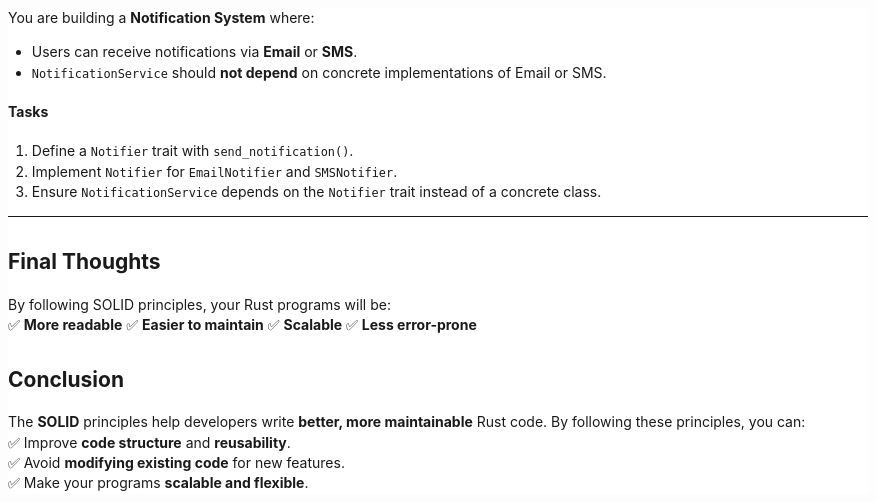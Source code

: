 You are building a **Notification System** where:

- Users can receive notifications via **Email** or **SMS**.
- `NotificationService` should **not depend** on concrete implementations of Email or SMS.

#### **Tasks**

1. Define a `Notifier` trait with `send_notification()`.
2. Implement `Notifier` for `EmailNotifier` and `SMSNotifier`.
3. Ensure `NotificationService` depends on the `Notifier` trait instead of a concrete class.

---

## **Final Thoughts**

By following SOLID principles, your Rust programs will be:  
✅ **More readable** ✅ **Easier to maintain** ✅ **Scalable** ✅ **Less error-prone**

## **Conclusion**

The **SOLID** principles help developers write **better, more maintainable** Rust code. By following these principles, you can:  
✅ Improve **code structure** and **reusability**.  
✅ Avoid **modifying existing code** for new features.  
✅ Make your programs **scalable and flexible**.
